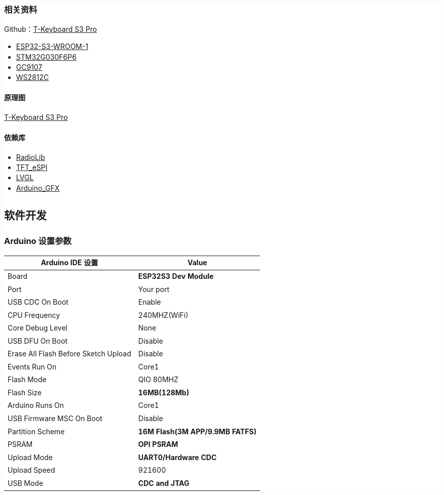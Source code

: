 ### 相关资料
Github：[T-Keyboard S3 Pro](https://github.com/Xinyuan-LilyGO/T-Keyboard-S3-Pro)

* [ESP32­-S3-WROOM­-1](https://www.espressif.com/sites/default/files/documentation/esp32-s3-wroom-1_wroom-1u_datasheet_en.pdf)
* [STM32G030F6P6](https://www.st.com/en/microcontrollers-microprocessors/stm32g030f6.html#documentation)
* [GC9107](https://github.com/Xinyuan-LilyGO/T-Keyboard-S3-Pro/blob/main/information/GC9107_DataSheet_V1.2.pdf)
* [WS2812C](https://github.com/Xinyuan-LilyGO/T-Keyboard-S3-Pro/blob/main/information/WS2812C-2020.pdf)

#### 原理图

[T-Keyboard S3 Pro](https://github.com/Xinyuan-LilyGO/T-Keyboard-S3-Pro/blob/main/project/SCH_T-Keyboard-S3-Pro_Keyboard_V1.1.pdf)



#### 依赖库

* [RadioLib](https://github.com/Xk-w/Arduino_DriveBus)
* [TFT_eSPI](https://github.com/Bodmer/TFT_eSPI)
* [LVGL](https://github.com/lvgl/lvgl/tree/v8.4.0)
* [Arduino_GFX](https://github.com/moononournation/Arduino_GFX)



## 软件开发
### Arduino 设置参数

| Arduino IDE 设置  | Value      |
| --------------- | ------------------ |
| Board      | **ESP32S3 Dev Module**            |
| Port           | Your port                   |
| USB CDC On Boot          | Enable                    |
| CPU Frequency           | 240MHZ(WiFi)                 |
| Core Debug Level        | None                     |
| USB DFU On Boot         | Disable                           |
| Erase All Flash Before Sketch Upload | Disable        |
| Events Run On       | Core1            |
| Flash Mode       | QIO 80MHZ                         |
| Flash Size       | **16MB(128Mb)**                   |
| Arduino Runs On    | Core1          |
| USB Firmware MSC On Boot  | Disable           |
| Partition Scheme    | **16M Flash(3M APP/9.9MB FATFS)** |
| PSRAM    | **OPI PSRAM**           |
| Upload Mode       | **UART0/Hardware CDC**            |
| Upload Speed    | 921600                            |
| USB Mode         | **CDC and JTAG**                  |
  